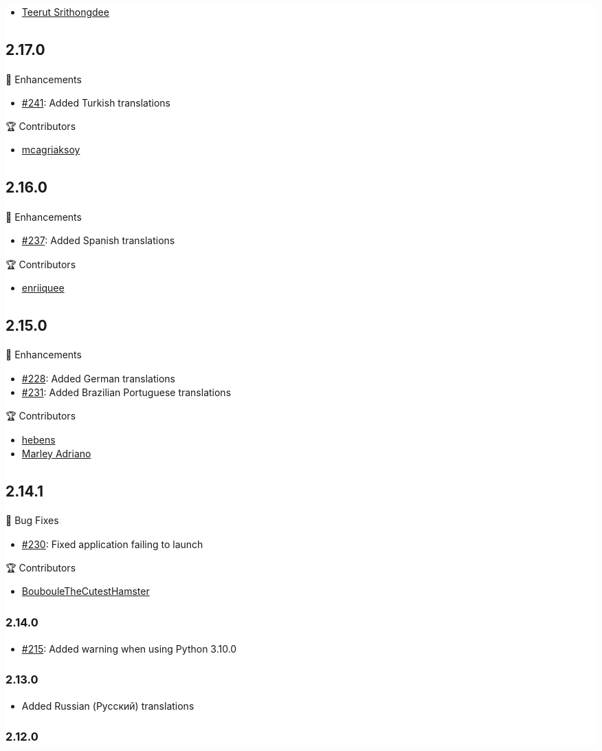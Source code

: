 - [Teerut Srithongdee](https://github.com/Teerut26)

## 2.17.0

🚀 Enhancements

- [#241](https://github.com/brentvollebregt/auto-py-to-exe/pull/241): Added Turkish translations

🏆 Contributors

- [mcagriaksoy](https://github.com/mcagriaksoy)

## 2.16.0

🚀 Enhancements

- [#237](https://github.com/brentvollebregt/auto-py-to-exe/pull/237): Added Spanish translations

🏆 Contributors

- [enriiquee](https://github.com/enriiquee)

## 2.15.0

🚀 Enhancements

- [#228](https://github.com/brentvollebregt/auto-py-to-exe/pull/228): Added German translations
- [#231](https://github.com/brentvollebregt/auto-py-to-exe/issues/231): Added Brazilian Portuguese translations

🏆 Contributors

- [hebens](https://github.com/hebens)
- [Marley Adriano](https://github.com/marleyas)

## 2.14.1

🐛 Bug Fixes

- [#230](https://github.com/brentvollebregt/auto-py-to-exe/pull/230): Fixed application failing to launch

🏆 Contributors

- [BoubouleTheCutestHamster](https://github.com/boubouleuh)

### 2.14.0

- [#215](https://github.com/brentvollebregt/auto-py-to-exe/issues/215): Added warning when using Python 3.10.0

### 2.13.0

- Added Russian (Русский) translations

### 2.12.0
